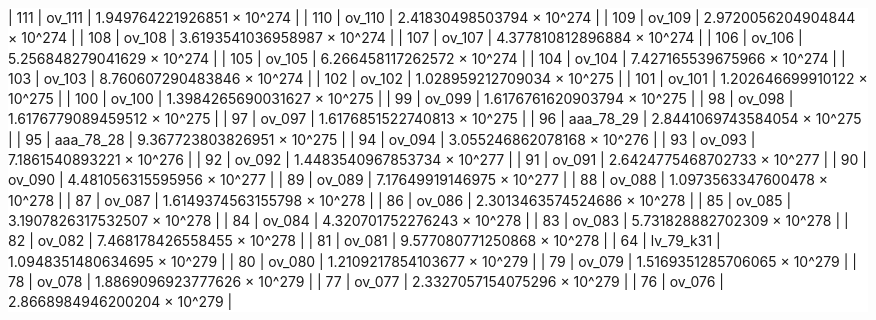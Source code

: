 | 111 | ov_111 | 1.949764221926851 × 10^274 |
| 110 | ov_110 | 2.41830498503794 × 10^274 |
| 109 | ov_109 | 2.9720056204904844 × 10^274 |
| 108 | ov_108 | 3.6193541036958987 × 10^274 |
| 107 | ov_107 | 4.377810812896884 × 10^274 |
| 106 | ov_106 | 5.256848279041629 × 10^274 |
| 105 | ov_105 | 6.266458117262572 × 10^274 |
| 104 | ov_104 | 7.427165539675966 × 10^274 |
| 103 | ov_103 | 8.760607290483846 × 10^274 |
| 102 | ov_102 | 1.028959212709034 × 10^275 |
| 101 | ov_101 | 1.202646699910122 × 10^275 |
| 100 | ov_100 | 1.3984265690031627 × 10^275 |
| 99 | ov_099 | 1.6176761620903794 × 10^275 |
| 98 | ov_098 | 1.6176779089459512 × 10^275 |
| 97 | ov_097 | 1.6176851522740813 × 10^275 |
| 96 | aaa_78_29 | 2.8441069743584054 × 10^275 |
| 95 | aaa_78_28 | 9.367723803826951 × 10^275 |
| 94 | ov_094 | 3.055246862078168 × 10^276 |
| 93 | ov_093 | 7.1861540893221 × 10^276 |
| 92 | ov_092 | 1.4483540967853734 × 10^277 |
| 91 | ov_091 | 2.6424775468702733 × 10^277 |
| 90 | ov_090 | 4.481056315595956 × 10^277 |
| 89 | ov_089 | 7.17649919146975 × 10^277 |
| 88 | ov_088 | 1.0973563347600478 × 10^278 |
| 87 | ov_087 | 1.6149374563155798 × 10^278 |
| 86 | ov_086 | 2.3013463574524686 × 10^278 |
| 85 | ov_085 | 3.1907826317532507 × 10^278 |
| 84 | ov_084 | 4.320701752276243 × 10^278 |
| 83 | ov_083 | 5.731828882702309 × 10^278 |
| 82 | ov_082 | 7.468178426558455 × 10^278 |
| 81 | ov_081 | 9.577080771250868 × 10^278 |
| 64 | lv_79_k31 | 1.0948351480634695 × 10^279 |
| 80 | ov_080 | 1.2109217854103677 × 10^279 |
| 79 | ov_079 | 1.5169351285706065 × 10^279 |
| 78 | ov_078 | 1.8869096923777626 × 10^279 |
| 77 | ov_077 | 2.3327057154075296 × 10^279 |
| 76 | ov_076 | 2.8668984946200204 × 10^279 |